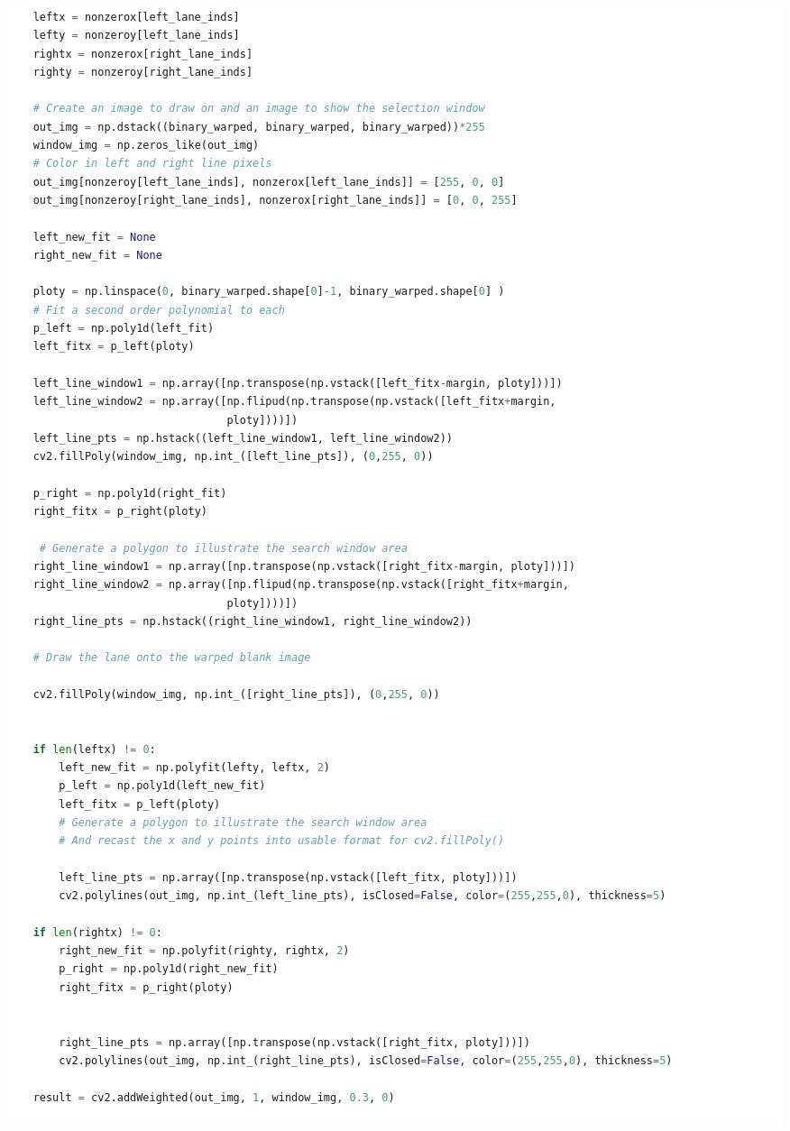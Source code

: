 ```python
    leftx = nonzerox[left_lane_inds]
    lefty = nonzeroy[left_lane_inds] 
    rightx = nonzerox[right_lane_inds]
    righty = nonzeroy[right_lane_inds]
    
    # Create an image to draw on and an image to show the selection window
    out_img = np.dstack((binary_warped, binary_warped, binary_warped))*255
    window_img = np.zeros_like(out_img)
    # Color in left and right line pixels
    out_img[nonzeroy[left_lane_inds], nonzerox[left_lane_inds]] = [255, 0, 0]
    out_img[nonzeroy[right_lane_inds], nonzerox[right_lane_inds]] = [0, 0, 255]
    
    left_new_fit = None
    right_new_fit = None
    
    ploty = np.linspace(0, binary_warped.shape[0]-1, binary_warped.shape[0] )
    # Fit a second order polynomial to each
    p_left = np.poly1d(left_fit)
    left_fitx = p_left(ploty)
        
    left_line_window1 = np.array([np.transpose(np.vstack([left_fitx-margin, ploty]))])
    left_line_window2 = np.array([np.flipud(np.transpose(np.vstack([left_fitx+margin, 
                                  ploty])))])
    left_line_pts = np.hstack((left_line_window1, left_line_window2))
    cv2.fillPoly(window_img, np.int_([left_line_pts]), (0,255, 0))
    
    p_right = np.poly1d(right_fit)
    right_fitx = p_right(ploty) 
        
     # Generate a polygon to illustrate the search window area
    right_line_window1 = np.array([np.transpose(np.vstack([right_fitx-margin, ploty]))])
    right_line_window2 = np.array([np.flipud(np.transpose(np.vstack([right_fitx+margin, 
                                  ploty])))])
    right_line_pts = np.hstack((right_line_window1, right_line_window2))

    # Draw the lane onto the warped blank image
    
    cv2.fillPoly(window_img, np.int_([right_line_pts]), (0,255, 0))
        
    
    if len(leftx) != 0:
        left_new_fit = np.polyfit(lefty, leftx, 2)
        p_left = np.poly1d(left_new_fit)
        left_fitx = p_left(ploty)
        # Generate a polygon to illustrate the search window area
        # And recast the x and y points into usable format for cv2.fillPoly()

        left_line_pts = np.array([np.transpose(np.vstack([left_fitx, ploty]))])
        cv2.polylines(out_img, np.int_(left_line_pts), isClosed=False, color=(255,255,0), thickness=5)
            
    if len(rightx) != 0:
        right_new_fit = np.polyfit(righty, rightx, 2)
        p_right = np.poly1d(right_new_fit)
        right_fitx = p_right(ploty)  
        
      
        right_line_pts = np.array([np.transpose(np.vstack([right_fitx, ploty]))])
        cv2.polylines(out_img, np.int_(right_line_pts), isClosed=False, color=(255,255,0), thickness=5)
    
    result = cv2.addWeighted(out_img, 1, window_img, 0.3, 0)
    
```